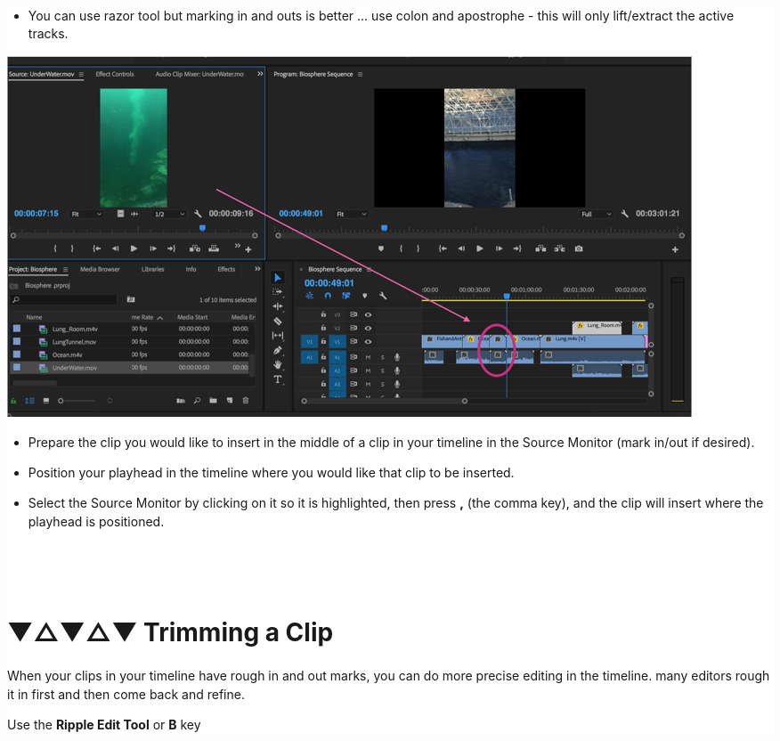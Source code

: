 * You can use razor tool but marking in and outs is better ... use colon and apostrophe - this will only lift/extract the active tracks.

![Replacing Clips](images/Premiere_30.png)

* Prepare the clip you would like to insert in the middle of a clip in your timeline in the Source Monitor (mark in/out if desired).

* Position your playhead in the timeline where you would like that clip to be inserted.

* Select the Source Monitor by clicking on it so it is highlighted, then press **,** (the comma key), and the clip will insert where the playhead is positioned.
 
<br>
<br>

# ▼△▼△▼ Trimming a Clip


When your clips in your timeline have rough in and out marks, you can do more precise editing in the timeline. many editors rough it in first and then come back and refine.

Use the **Ripple Edit Tool** or **B** key
